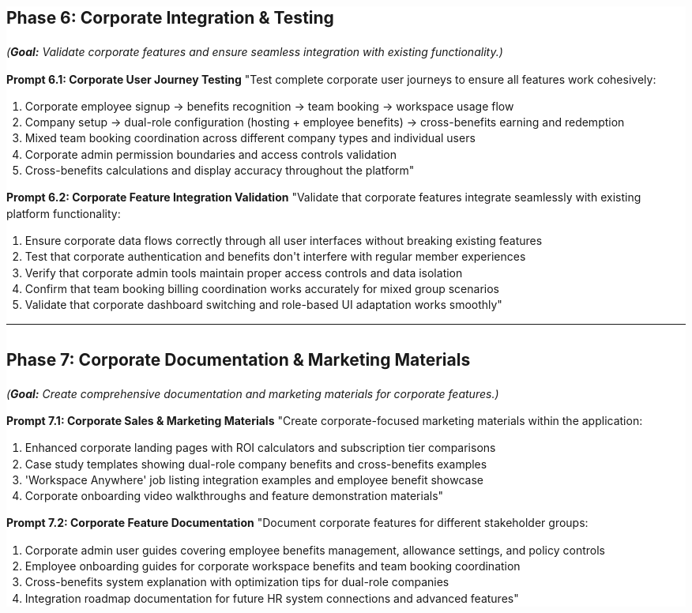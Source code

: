 ## Phase 6: Corporate Integration & Testing

*(**Goal:** Validate corporate features and ensure seamless integration with existing functionality.)*

**Prompt 6.1: Corporate User Journey Testing**
"Test complete corporate user journeys to ensure all features work cohesively:
1.  Corporate employee signup → benefits recognition → team booking → workspace usage flow
2.  Company setup → dual-role configuration (hosting + employee benefits) → cross-benefits earning and redemption
3.  Mixed team booking coordination across different company types and individual users
4.  Corporate admin permission boundaries and access controls validation
5.  Cross-benefits calculations and display accuracy throughout the platform"

**Prompt 6.2: Corporate Feature Integration Validation**
"Validate that corporate features integrate seamlessly with existing platform functionality:
1.  Ensure corporate data flows correctly through all user interfaces without breaking existing features
2.  Test that corporate authentication and benefits don't interfere with regular member experiences  
3.  Verify that corporate admin tools maintain proper access controls and data isolation
4.  Confirm that team booking billing coordination works accurately for mixed group scenarios
5.  Validate that corporate dashboard switching and role-based UI adaptation works smoothly"

---

## Phase 7: Corporate Documentation & Marketing Materials

*(**Goal:** Create comprehensive documentation and marketing materials for corporate features.)*

**Prompt 7.1: Corporate Sales & Marketing Materials**
"Create corporate-focused marketing materials within the application:
1.  Enhanced corporate landing pages with ROI calculators and subscription tier comparisons
2.  Case study templates showing dual-role company benefits and cross-benefits examples
3.  'Workspace Anywhere' job listing integration examples and employee benefit showcase
4.  Corporate onboarding video walkthroughs and feature demonstration materials"

**Prompt 7.2: Corporate Feature Documentation**
"Document corporate features for different stakeholder groups:
1.  Corporate admin user guides covering employee benefits management, allowance settings, and policy controls
2.  Employee onboarding guides for corporate workspace benefits and team booking coordination
3.  Cross-benefits system explanation with optimization tips for dual-role companies
4.  Integration roadmap documentation for future HR system connections and advanced features"